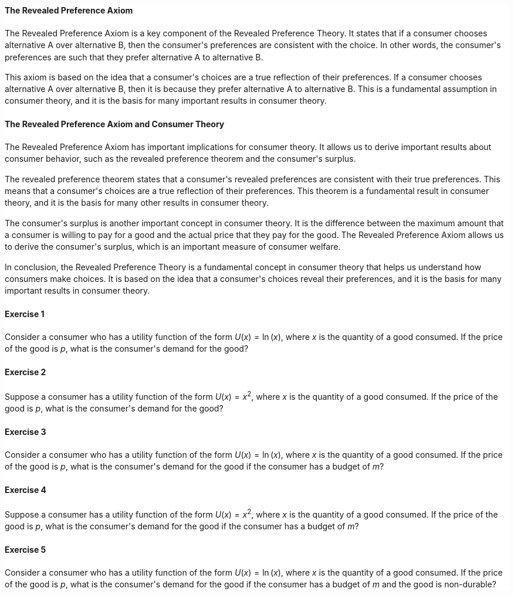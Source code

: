 #### The Revealed Preference Axiom

The Revealed Preference Axiom is a key component of the Revealed Preference Theory. It states that if a consumer chooses alternative A over alternative B, then the consumer's preferences are consistent with the choice. In other words, the consumer's preferences are such that they prefer alternative A to alternative B.

This axiom is based on the idea that a consumer's choices are a true reflection of their preferences. If a consumer chooses alternative A over alternative B, then it is because they prefer alternative A to alternative B. This is a fundamental assumption in consumer theory, and it is the basis for many important results in consumer theory.

#### The Revealed Preference Axiom and Consumer Theory

The Revealed Preference Axiom has important implications for consumer theory. It allows us to derive important results about consumer behavior, such as the revealed preference theorem and the consumer's surplus.

The revealed preference theorem states that a consumer's revealed preferences are consistent with their true preferences. This means that a consumer's choices are a true reflection of their preferences. This theorem is a fundamental result in consumer theory, and it is the basis for many other results in consumer theory.

The consumer's surplus is another important concept in consumer theory. It is the difference between the maximum amount that a consumer is willing to pay for a good and the actual price that they pay for the good. The Revealed Preference Axiom allows us to derive the consumer's surplus, which is an important measure of consumer welfare.

In conclusion, the Revealed Preference Theory is a fundamental concept in consumer theory that helps us understand how consumers make choices. It is based on the idea that a consumer's choices reveal their preferences, and it is the basis for many important results in consumer theory.




#### Exercise 1
Consider a consumer who has a utility function of the form $U(x) = \ln(x)$, where $x$ is the quantity of a good consumed. If the price of the good is $p$, what is the consumer's demand for the good?

#### Exercise 2
Suppose a consumer has a utility function of the form $U(x) = x^2$, where $x$ is the quantity of a good consumed. If the price of the good is $p$, what is the consumer's demand for the good?

#### Exercise 3
Consider a consumer who has a utility function of the form $U(x) = \ln(x)$, where $x$ is the quantity of a good consumed. If the price of the good is $p$, what is the consumer's demand for the good if the consumer has a budget of $m$?

#### Exercise 4
Suppose a consumer has a utility function of the form $U(x) = x^2$, where $x$ is the quantity of a good consumed. If the price of the good is $p$, what is the consumer's demand for the good if the consumer has a budget of $m$?

#### Exercise 5
Consider a consumer who has a utility function of the form $U(x) = \ln(x)$, where $x$ is the quantity of a good consumed. If the price of the good is $p$, what is the consumer's demand for the good if the consumer has a budget of $m$ and the good is non-durable?
